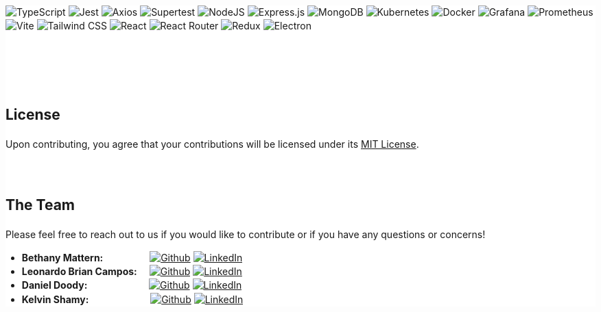 
![TypeScript](https://img.shields.io/static/v1?style=for-the-badge&message=TypeScript&color=3178C6&logo=TypeScript&logoColor=FFFFFF&label=)
![Jest](https://img.shields.io/static/v1?style=for-the-badge&message=Jest&color=C21325&logo=Jest&logoColor=FFFFFF&label=)
![Axios](https://img.shields.io/static/v1?style=for-the-badge&message=Axios&color=5A29E4&logo=Axios&logoColor=FFFFFF&label=)
![Supertest](https://img.shields.io/static/v1?style=for-the-badge&message=SuperTest&color=E33332&logo=Testing+Library&logoColor=FFFFFF&label=)
![NodeJS](https://img.shields.io/badge/node.js-6DA55F?style=for-the-badge&logo=node.js&logoColor=white)
![Express.js](https://img.shields.io/badge/express.js-%23404d59.svg?style=for-the-badge&logo=express&logoColor=%2361DAFB)
![MongoDB](https://img.shields.io/badge/MongoDB-%234ea94b.svg?style=for-the-badge&logo=mongodb&logoColor=white)
![Kubernetes](https://img.shields.io/badge/kubernetes-%23326ce5.svg?style=for-the-badge&logo=kubernetes&logoColor=white)
![Docker](https://img.shields.io/badge/docker-%230db7ed.svg?style=for-the-badge&logo=docker&logoColor=white)
![Grafana](https://img.shields.io/badge/grafana-%23F46800.svg?style=for-the-badge&logo=grafana&logoColor=white)
![Prometheus](https://img.shields.io/badge/Prometheus-E6522C?style=for-the-badge&logo=Prometheus&logoColor=white)
![Vite](https://img.shields.io/static/v1?style=for-the-badge&message=Vite&color=646CFF&logo=Vite&logoColor=FFFFFF&label=)
![Tailwind CSS](https://img.shields.io/static/v1?style=for-the-badge&message=Tailwind+CSS&color=222222&logo=Tailwind+CSS&logoColor=06B6D4&label=)
![React](https://img.shields.io/badge/react-%2320232a.svg?style=for-the-badge&logo=react&logoColor=%2361DAFB)
![React Router](https://img.shields.io/badge/React_Router-CA4245?style=for-the-badge&logo=react-router&logoColor=white)
![Redux](https://img.shields.io/static/v1?style=for-the-badge&message=Redux&color=764ABC&logo=Redux&logoColor=FFFFFF&label=)
![Electron](https://img.shields.io/static/v1?style=for-the-badge&message=Electron&color=47848F&logo=Electron&logoColor=FFFFFF&label=)

<br/>

<br/>

<br/>

## License
Upon contributing, you agree that your contributions will be licensed under its [MIT License](/LICENSE).

<br/>

## The Team
Please feel free to reach out to us if you would like to contribute or if you have any questions or concerns!

- **Bethany Mattern:** &emsp; &emsp; &emsp;&emsp;[![Github](https://img.shields.io/static/v1?style=for-the-badge&message=GitHub&color=181717&logo=GitHub&logoColor=FFFFFF&label=)](https://github.com/bethanycable) [![LinkedIn](https://img.shields.io/static/v1?style=for-the-badge&message=LinkedIn&color=0A66C2&logo=LinkedIn&logoColor=FFFFFF&label=)](https://www.linkedin.com/in/bethany-a-mattern/)
- **Leonardo Brian Campos:** &emsp;[![Github](https://img.shields.io/static/v1?style=for-the-badge&message=GitHub&color=181717&logo=GitHub&logoColor=FFFFFF&label=)](https://github.com/MetaBrian)  [![LinkedIn](https://img.shields.io/static/v1?style=for-the-badge&message=LinkedIn&color=0A66C2&logo=LinkedIn&logoColor=FFFFFF&label=)](https://www.linkedin.com/in/leonardo-brian-campos/)
- **Daniel Doody:** &emsp; &emsp; &emsp; &emsp; &emsp;[![Github](https://img.shields.io/static/v1?style=for-the-badge&message=GitHub&color=181717&logo=GitHub&logoColor=FFFFFF&label)](https://github.com/daniel-doody) [![LinkedIn](https://img.shields.io/static/v1?style=for-the-badge&message=LinkedIn&color=0A66C2&logo=LinkedIn&logoColor=FFFFFF&label=)](https://www.linkedin.com/in/daniel-doody/)
- **Kelvin Shamy:** &emsp; &emsp; &emsp; &emsp; &emsp;[![Github](https://img.shields.io/static/v1?style=for-the-badge&message=GitHub&color=181717&logo=GitHub&logoColor=FFFFFF&label=)](https://github.com/KelvinShamy)  [![LinkedIn](https://img.shields.io/static/v1?style=for-the-badge&message=LinkedIn&color=0A66C2&logo=LinkedIn&logoColor=FFFFFF&label=)](https://www.linkedin.com/in/kelvin-shamy-839798a1/)